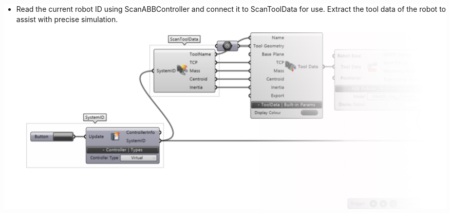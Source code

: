 * Read the current robot ID using ScanABBController and connect it to ScanToolData for use. Extract the tool data of the robot to assist with precise simulation.
<p align="center">  <img src="/assets/images/RealTimeDisplay_01-768x341 (1).png" align="center" width="90%"></p>
